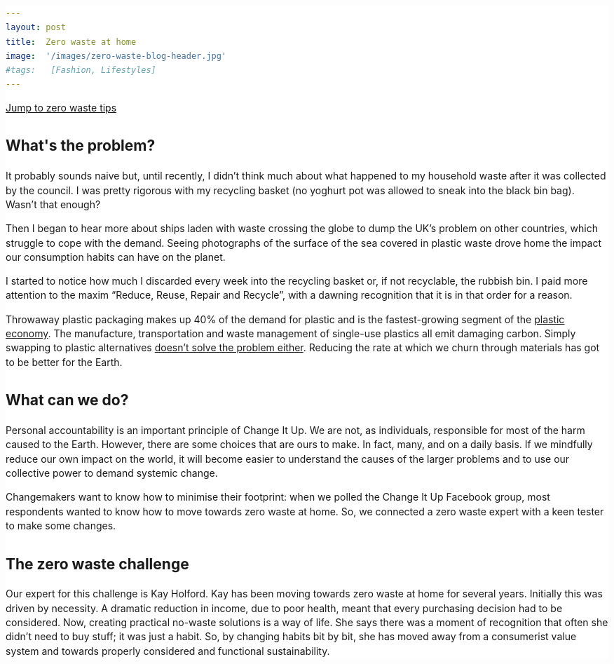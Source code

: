 ```yaml
---
layout: post
title:  Zero waste at home
image:  '/images/zero-waste-blog-header.jpg'
#tags:   [Fashion, Lifestyles]
---
```

[Jump to zero waste tips](#zero-waste-tips)

## What's the problem?

It probably sounds naive but, until recently, I didn’t think much about what happened to my household waste after it was collected by the council. I was pretty rigorous with my recycling basket (no yoghurt pot was allowed to sneak into the black bin bag). Wasn’t that enough? 

Then I began to hear more about ships laden with waste crossing the globe to dump the UK’s problem on other countries, which struggle to cope with the demand. Seeing photographs of the surface of the sea covered in plastic waste drove home the impact our consumption habits can have on the planet. 

I started to notice how much I discarded every week into the recycling basket or, if not recyclable, the rubbish bin. I paid more attention to the maxim “Reduce, Reuse, Repair and Recycle”, with a dawning recognition that it is in that order for a reason. 

Throwaway plastic packaging makes up 40% of the demand for plastic and is the fastest-growing segment of the [plastic economy](https://www.theguardian.com/environment/2019/may/15/single-use-plastics-a-serious-climate-change-hazard-study-warns). The manufacture, transportation and waste management of single-use plastics all emit damaging carbon. Simply swapping to plastic alternatives [doesn’t solve the problem either](https://www.npr.org/2019/07/09/735848489/plastic-has-a-big-carbon-footprint-but-that-isnt-the-whole-story). Reducing the rate at which we churn through materials has got to be better for the Earth.

## What can we do? 

Personal accountability is an important principle of Change It Up. We are not, as individuals, responsible for most of the harm caused to the Earth. However, there are some choices that are ours to make. In fact, many, and on a daily basis. If we mindfully reduce our own impact on the world, it will become easier to understand the causes of the larger problems and to use our collective power to demand systemic change.

Changemakers want to know how to minimise their footprint: when we polled the Change It Up Facebook group, most respondents wanted to know how to move towards zero waste at home. So, we connected a zero waste expert with a keen tester to make some changes.

## The zero waste challenge

Our expert for this challenge is Kay Holford. Kay has been moving towards zero waste at home for several years. Initially this was driven by necessity. A dramatic reduction in income, due to poor health, meant that every purchasing decision had to be considered. Now, creating practical no-waste solutions is a way of life. She says there was a moment of recognition that often she didn’t need to buy stuff; it was just a habit. So, by changing habits bit by bit, she has moved away from a consumerist value system and towards properly considered and functional sustainability. 
